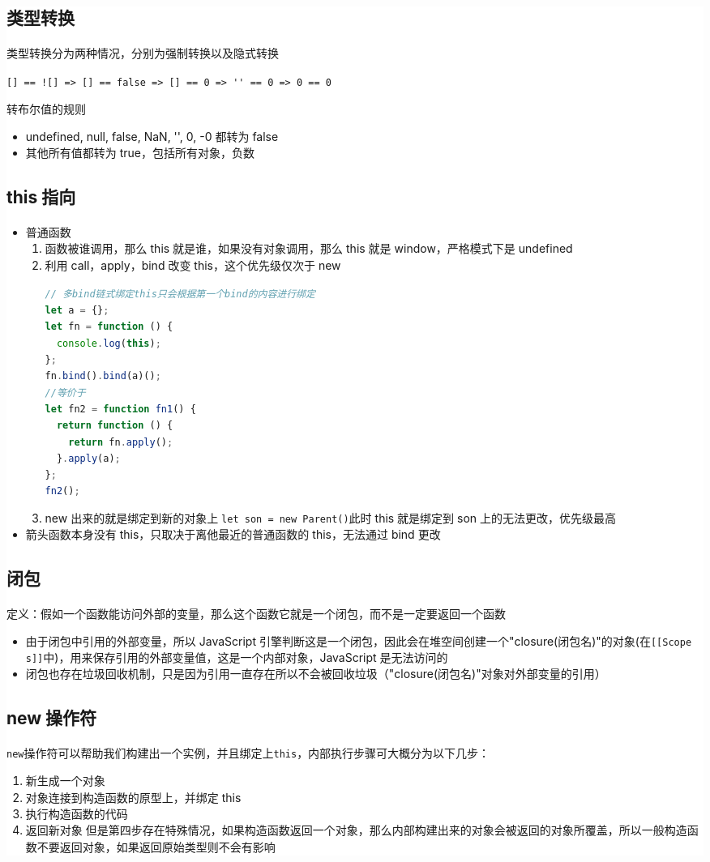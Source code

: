 ## 类型转换

类型转换分为两种情况，分别为强制转换以及隐式转换

```
[] == ![] => [] == false => [] == 0 => '' == 0 => 0 == 0
```

转布尔值的规则

- undefined, null, false, NaN, '', 0, -0 都转为 false
- 其他所有值都转为 true，包括所有对象，负数

## this 指向

- 普通函数
  1. 函数被谁调用，那么 this 就是谁，如果没有对象调用，那么 this 就是 window，严格模式下是 undefined
  2. 利用 call，apply，bind 改变 this，这个优先级仅次于 new
     ```javascript
     // 多bind链式绑定this只会根据第一个bind的内容进行绑定
     let a = {};
     let fn = function () {
       console.log(this);
     };
     fn.bind().bind(a)();
     //等价于
     let fn2 = function fn1() {
       return function () {
         return fn.apply();
       }.apply(a);
     };
     fn2();
     ```
  3. new 出来的就是绑定到新的对象上
     `let son = new Parent()`此时 this 就是绑定到 son 上的无法更改，优先级最高
- 箭头函数本身没有 this，只取决于离他最近的普通函数的 this，无法通过 bind 更改

## 闭包

定义：假如一个函数能访问外部的变量，那么这个函数它就是一个闭包，而不是一定要返回一个函数

- 由于闭包中引用的外部变量，所以 JavaScript 引擎判断这是一个闭包，因此会在堆空间创建一个"closure(闭包名)"的对象(在`[[Scopes]]`中)，用来保存引用的外部变量值，这是一个内部对象，JavaScript 是无法访问的
- 闭包也存在垃圾回收机制，只是因为引用一直存在所以不会被回收垃圾（"closure(闭包名)"对象对外部变量的引用）

## new 操作符

`new`操作符可以帮助我们构建出一个实例，并且绑定上`this`，内部执行步骤可大概分为以下几步：

1. 新生成一个对象
2. 对象连接到构造函数的原型上，并绑定 this
3. 执行构造函数的代码
4. 返回新对象
   但是第四步存在特殊情况，如果构造函数返回一个对象，那么内部构建出来的对象会被返回的对象所覆盖，所以一般构造函数不要返回对象，如果返回原始类型则不会有影响
